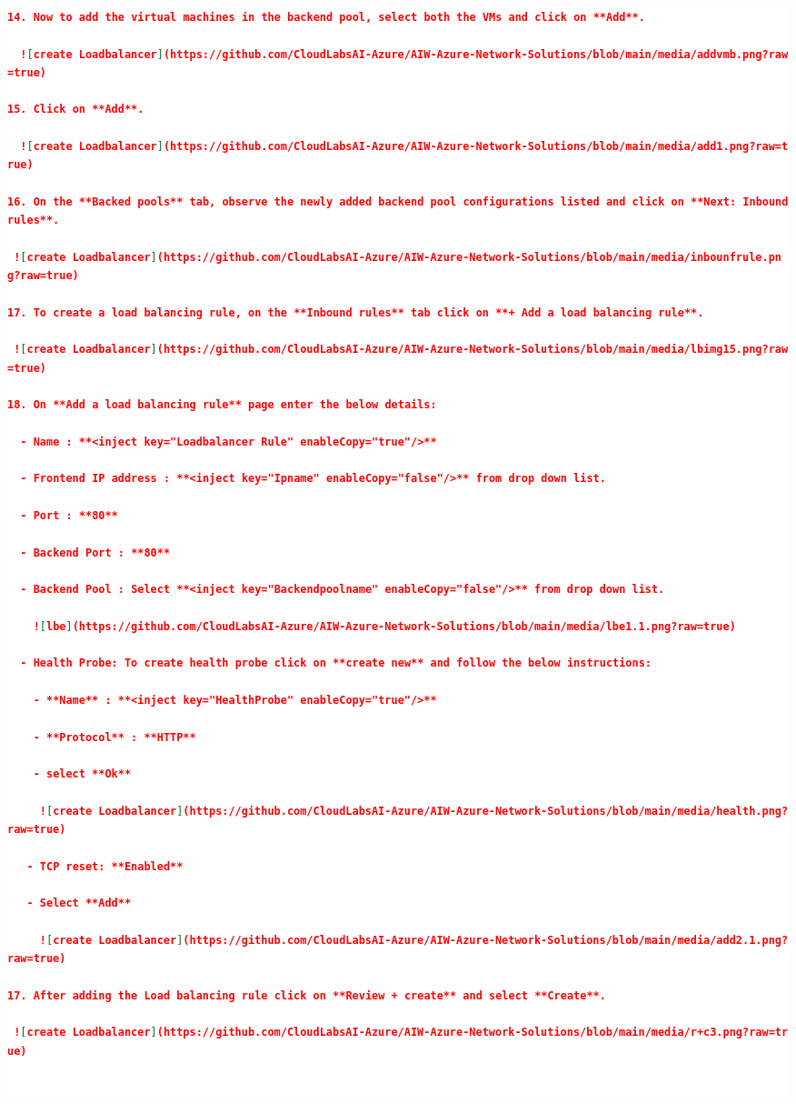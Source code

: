    ```json
 14. Now to add the virtual machines in the backend pool, select both the VMs and click on **Add**.

     ![create Loadbalancer](https://github.com/CloudLabsAI-Azure/AIW-Azure-Network-Solutions/blob/main/media/addvmb.png?raw=true)
     
 15. Click on **Add**.

     ![create Loadbalancer](https://github.com/CloudLabsAI-Azure/AIW-Azure-Network-Solutions/blob/main/media/add1.png?raw=true)
      
16. On the **Backed pools** tab, observe the newly added backend pool configurations listed and click on **Next: Inbound rules**.

    ![create Loadbalancer](https://github.com/CloudLabsAI-Azure/AIW-Azure-Network-Solutions/blob/main/media/inbounfrule.png?raw=true)
     
17. To create a load balancing rule, on the **Inbound rules** tab click on **+ Add a load balancing rule**.

    ![create Loadbalancer](https://github.com/CloudLabsAI-Azure/AIW-Azure-Network-Solutions/blob/main/media/lbimg15.png?raw=true)

18. On **Add a load balancing rule** page enter the below details:

     - Name : **<inject key="Loadbalancer Rule" enableCopy="true"/>**

     - Frontend IP address : **<inject key="Ipname" enableCopy="false"/>** from drop down list.

     - Port : **80**

     - Backend Port : **80**

     - Backend Pool : Select **<inject key="Backendpoolname" enableCopy="false"/>** from drop down list.

       ![lbe](https://github.com/CloudLabsAI-Azure/AIW-Azure-Network-Solutions/blob/main/media/lbe1.1.png?raw=true)
     
     - Health Probe: To create health probe click on **create new** and follow the below instructions:
      
       - **Name** : **<inject key="HealthProbe" enableCopy="true"/>**
      
       - **Protocol** : **HTTP** 
        
       - select **Ok**

        ![create Loadbalancer](https://github.com/CloudLabsAI-Azure/AIW-Azure-Network-Solutions/blob/main/media/health.png?raw=true)
       
      - TCP reset: **Enabled**

      - Select **Add**
      
        ![create Loadbalancer](https://github.com/CloudLabsAI-Azure/AIW-Azure-Network-Solutions/blob/main/media/add2.1.png?raw=true)

17. After adding the Load balancing rule click on **Review + create** and select **Create**.

    ![create Loadbalancer](https://github.com/CloudLabsAI-Azure/AIW-Azure-Network-Solutions/blob/main/media/r+c3.png?raw=true)
      
      
   ```